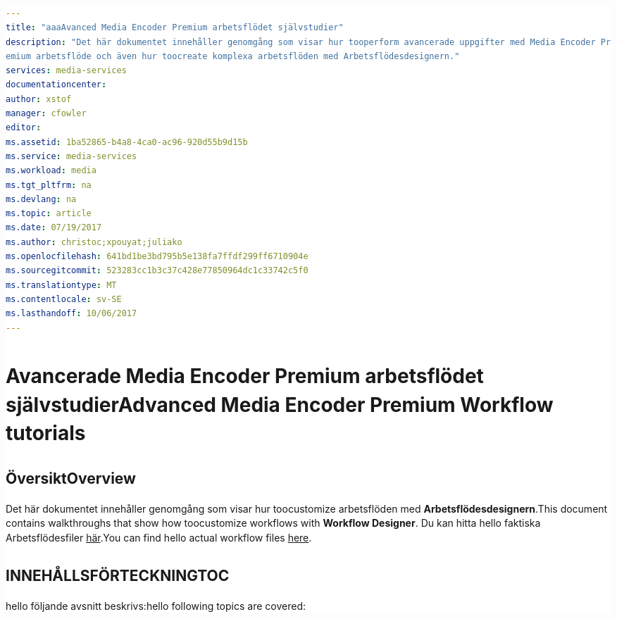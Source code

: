 ```yaml
---
title: "aaaAvanced Media Encoder Premium arbetsflödet självstudier"
description: "Det här dokumentet innehåller genomgång som visar hur tooperform avancerade uppgifter med Media Encoder Premium arbetsflöde och även hur toocreate komplexa arbetsflöden med Arbetsflödesdesignern."
services: media-services
documentationcenter: 
author: xstof
manager: cfowler
editor: 
ms.assetid: 1ba52865-b4a8-4ca0-ac96-920d55b9d15b
ms.service: media-services
ms.workload: media
ms.tgt_pltfrm: na
ms.devlang: na
ms.topic: article
ms.date: 07/19/2017
ms.author: christoc;xpouyat;juliako
ms.openlocfilehash: 641bd1be3bd795b5e138fa7ffdf299ff6710904e
ms.sourcegitcommit: 523283cc1b3c37c428e77850964dc1c33742c5f0
ms.translationtype: MT
ms.contentlocale: sv-SE
ms.lasthandoff: 10/06/2017
---
```

# <a name="advanced-media-encoder-premium-workflow-tutorials"></a><span data-ttu-id="12015-103">Avancerade Media Encoder Premium arbetsflödet självstudier</span><span class="sxs-lookup"><span data-stu-id="12015-103">Advanced Media Encoder Premium Workflow tutorials</span></span>
## <a name="overview"></a><span data-ttu-id="12015-104">Översikt</span><span class="sxs-lookup"><span data-stu-id="12015-104">Overview</span></span>
<span data-ttu-id="12015-105">Det här dokumentet innehåller genomgång som visar hur toocustomize arbetsflöden med **Arbetsflödesdesignern**.</span><span class="sxs-lookup"><span data-stu-id="12015-105">This document contains walkthroughs that show how toocustomize workflows with  **Workflow Designer**.</span></span> <span data-ttu-id="12015-106">Du kan hitta hello faktiska Arbetsflödesfiler [här](https://github.com/Azure/azure-media-services-samples/tree/master/Encoding%20Presets/VoD/MediaEncoderPremiumWorkfows/PremiumEncoderWorkflowSamples).</span><span class="sxs-lookup"><span data-stu-id="12015-106">You can find hello actual workflow files [here](https://github.com/Azure/azure-media-services-samples/tree/master/Encoding%20Presets/VoD/MediaEncoderPremiumWorkfows/PremiumEncoderWorkflowSamples).</span></span>  

## <a name="toc"></a><span data-ttu-id="12015-107">INNEHÅLLSFÖRTECKNING</span><span class="sxs-lookup"><span data-stu-id="12015-107">TOC</span></span>
<span data-ttu-id="12015-108">hello följande avsnitt beskrivs:</span><span class="sxs-lookup"><span data-stu-id="12015-108">hello following topics are covered:</span></span>
